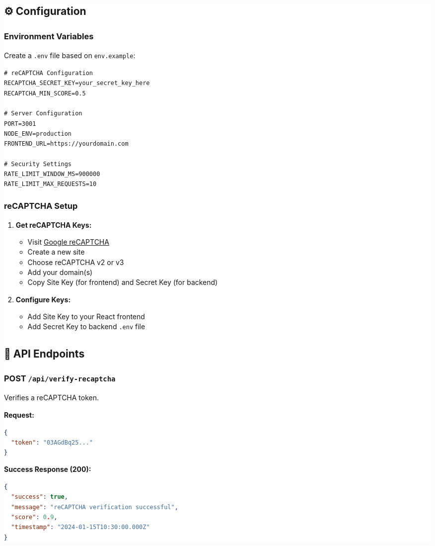 ## ⚙️ Configuration

### Environment Variables

Create a `.env` file based on `env.example`:

```env
# reCAPTCHA Configuration
RECAPTCHA_SECRET_KEY=your_secret_key_here
RECAPTCHA_MIN_SCORE=0.5

# Server Configuration
PORT=3001
NODE_ENV=production
FRONTEND_URL=https://yourdomain.com

# Security Settings
RATE_LIMIT_WINDOW_MS=900000
RATE_LIMIT_MAX_REQUESTS=10
```

### reCAPTCHA Setup

1. **Get reCAPTCHA Keys:**
   - Visit [Google reCAPTCHA](https://www.google.com/recaptcha/)
   - Create a new site
   - Choose reCAPTCHA v2 or v3
   - Add your domain(s)
   - Copy Site Key (for frontend) and Secret Key (for backend)

2. **Configure Keys:**
   - Add Site Key to your React frontend
   - Add Secret Key to backend `.env` file

## 📡 API Endpoints

### POST `/api/verify-recaptcha`

Verifies a reCAPTCHA token.

**Request:**
```json
{
  "token": "03AGdBq25..."
}
```

**Success Response (200):**
```json
{
  "success": true,
  "message": "reCAPTCHA verification successful",
  "score": 0.9,
  "timestamp": "2024-01-15T10:30:00.000Z"
}
```
